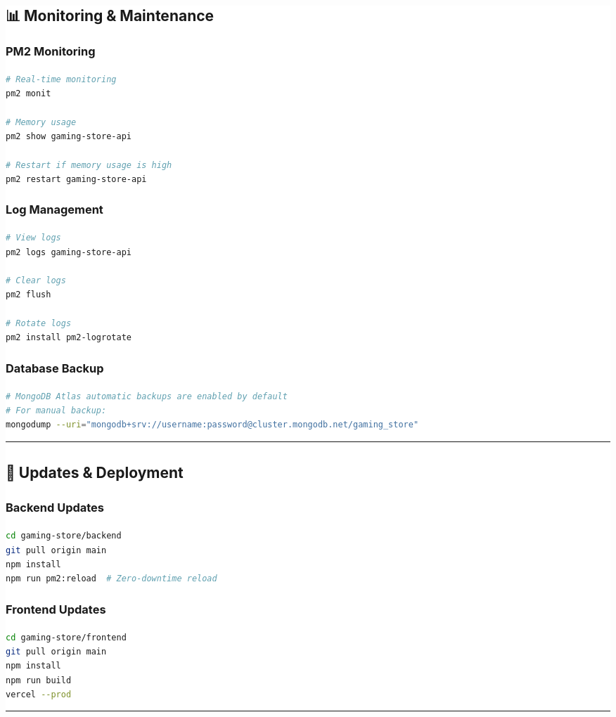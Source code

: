 ## 📊 Monitoring & Maintenance

### PM2 Monitoring

```bash
# Real-time monitoring
pm2 monit

# Memory usage
pm2 show gaming-store-api

# Restart if memory usage is high
pm2 restart gaming-store-api
```

### Log Management

```bash
# View logs
pm2 logs gaming-store-api

# Clear logs
pm2 flush

# Rotate logs
pm2 install pm2-logrotate
```

### Database Backup

```bash
# MongoDB Atlas automatic backups are enabled by default
# For manual backup:
mongodump --uri="mongodb+srv://username:password@cluster.mongodb.net/gaming_store"
```

---

## 🔄 Updates & Deployment

### Backend Updates

```bash
cd gaming-store/backend
git pull origin main
npm install
npm run pm2:reload  # Zero-downtime reload
```

### Frontend Updates

```bash
cd gaming-store/frontend
git pull origin main
npm install
npm run build
vercel --prod
```

---